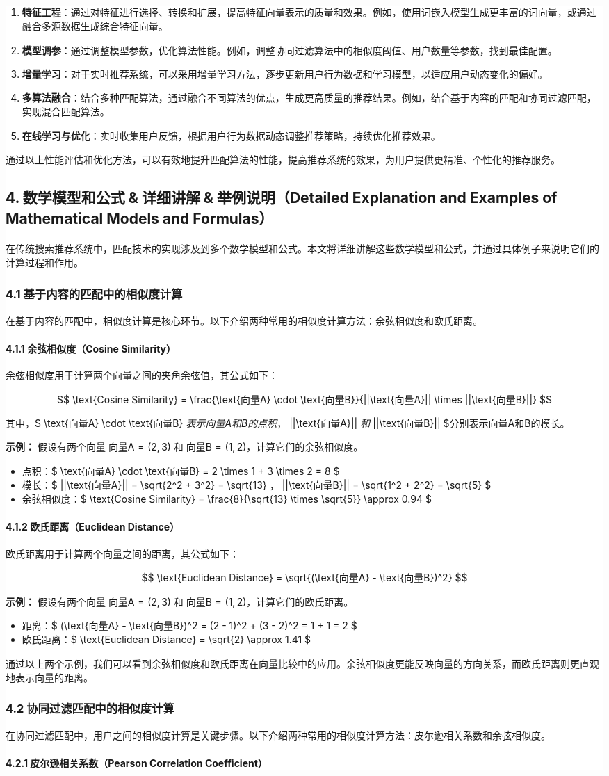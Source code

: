 1. **特征工程**：通过对特征进行选择、转换和扩展，提高特征向量表示的质量和效果。例如，使用词嵌入模型生成更丰富的词向量，或通过融合多源数据生成综合特征向量。

2. **模型调参**：通过调整模型参数，优化算法性能。例如，调整协同过滤算法中的相似度阈值、用户数量等参数，找到最佳配置。

3. **增量学习**：对于实时推荐系统，可以采用增量学习方法，逐步更新用户行为数据和学习模型，以适应用户动态变化的偏好。

4. **多算法融合**：结合多种匹配算法，通过融合不同算法的优点，生成更高质量的推荐结果。例如，结合基于内容的匹配和协同过滤匹配，实现混合匹配算法。

5. **在线学习与优化**：实时收集用户反馈，根据用户行为数据动态调整推荐策略，持续优化推荐效果。

通过以上性能评估和优化方法，可以有效地提升匹配算法的性能，提高推荐系统的效果，为用户提供更精准、个性化的推荐服务。

## 4. 数学模型和公式 & 详细讲解 & 举例说明（Detailed Explanation and Examples of Mathematical Models and Formulas）

在传统搜索推荐系统中，匹配技术的实现涉及到多个数学模型和公式。本文将详细讲解这些数学模型和公式，并通过具体例子来说明它们的计算过程和作用。

### 4.1 基于内容的匹配中的相似度计算

在基于内容的匹配中，相似度计算是核心环节。以下介绍两种常用的相似度计算方法：余弦相似度和欧氏距离。

#### 4.1.1 余弦相似度（Cosine Similarity）

余弦相似度用于计算两个向量之间的夹角余弦值，其公式如下：

$$
\text{Cosine Similarity} = \frac{\text{向量A} \cdot \text{向量B}}{||\text{向量A}|| \times ||\text{向量B}||}
$$

其中，$ \text{向量A} \cdot \text{向量B} $表示向量A和B的点积，$ ||\text{向量A}|| $和$ ||\text{向量B}|| $分别表示向量A和B的模长。

**示例：** 假设有两个向量 $\text{向量A} = (2, 3)$ 和 $\text{向量B} = (1, 2)$，计算它们的余弦相似度。

- 点积：$ \text{向量A} \cdot \text{向量B} = 2 \times 1 + 3 \times 2 = 8 $
- 模长：$ ||\text{向量A}|| = \sqrt{2^2 + 3^2} = \sqrt{13} $，$ ||\text{向量B}|| = \sqrt{1^2 + 2^2} = \sqrt{5} $
- 余弦相似度：$ \text{Cosine Similarity} = \frac{8}{\sqrt{13} \times \sqrt{5}} \approx 0.94 $

#### 4.1.2 欧氏距离（Euclidean Distance）

欧氏距离用于计算两个向量之间的距离，其公式如下：

$$
\text{Euclidean Distance} = \sqrt{(\text{向量A} - \text{向量B})^2}
$$

**示例：** 假设有两个向量 $\text{向量A} = (2, 3)$ 和 $\text{向量B} = (1, 2)$，计算它们的欧氏距离。

- 距离：$ (\text{向量A} - \text{向量B})^2 = (2 - 1)^2 + (3 - 2)^2 = 1 + 1 = 2 $
- 欧氏距离：$ \text{Euclidean Distance} = \sqrt{2} \approx 1.41 $

通过以上两个示例，我们可以看到余弦相似度和欧氏距离在向量比较中的应用。余弦相似度更能反映向量的方向关系，而欧氏距离则更直观地表示向量的距离。

### 4.2 协同过滤匹配中的相似度计算

在协同过滤匹配中，用户之间的相似度计算是关键步骤。以下介绍两种常用的相似度计算方法：皮尔逊相关系数和余弦相似度。

#### 4.2.1 皮尔逊相关系数（Pearson Correlation Coefficient）

